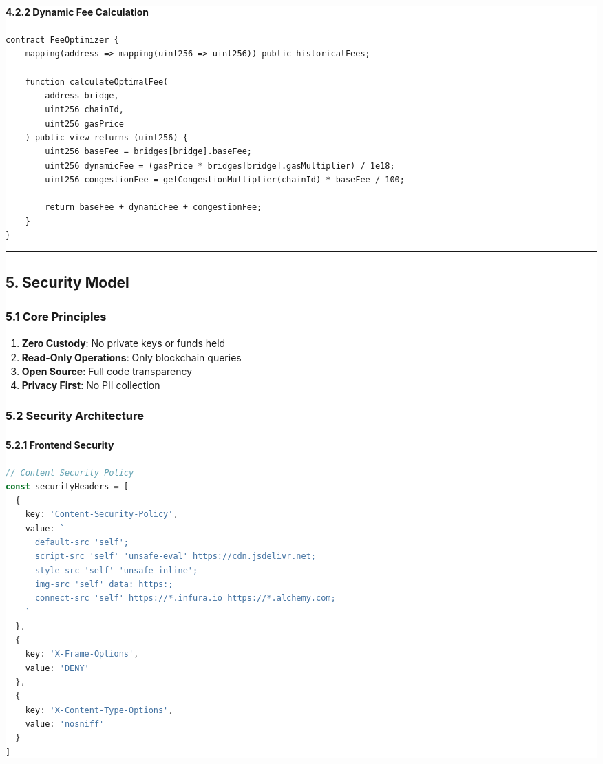 ```typescript
```

#### 4.2.2 Dynamic Fee Calculation
```solidity
contract FeeOptimizer {
    mapping(address => mapping(uint256 => uint256)) public historicalFees;
    
    function calculateOptimalFee(
        address bridge,
        uint256 chainId,
        uint256 gasPrice
    ) public view returns (uint256) {
        uint256 baseFee = bridges[bridge].baseFee;
        uint256 dynamicFee = (gasPrice * bridges[bridge].gasMultiplier) / 1e18;
        uint256 congestionFee = getCongestionMultiplier(chainId) * baseFee / 100;
        
        return baseFee + dynamicFee + congestionFee;
    }
}
```

---

## 5. Security Model

### 5.1 Core Principles

1. **Zero Custody**: No private keys or funds held
2. **Read-Only Operations**: Only blockchain queries
3. **Open Source**: Full code transparency
4. **Privacy First**: No PII collection

### 5.2 Security Architecture

#### 5.2.1 Frontend Security
```typescript
// Content Security Policy
const securityHeaders = [
  {
    key: 'Content-Security-Policy',
    value: `
      default-src 'self';
      script-src 'self' 'unsafe-eval' https://cdn.jsdelivr.net;
      style-src 'self' 'unsafe-inline';
      img-src 'self' data: https:;
      connect-src 'self' https://*.infura.io https://*.alchemy.com;
    `
  },
  {
    key: 'X-Frame-Options',
    value: 'DENY'
  },
  {
    key: 'X-Content-Type-Options',
    value: 'nosniff'
  }
]
```
